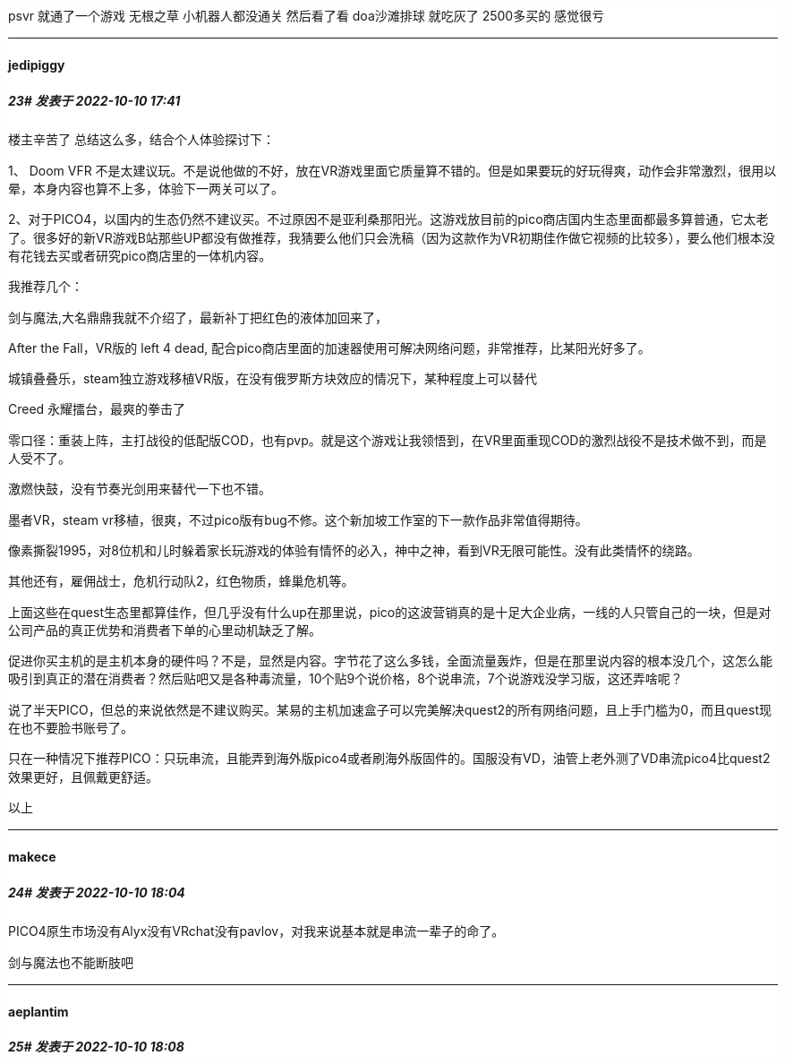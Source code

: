 psvr 就通了一个游戏 无根之草 
小机器人都没通关
然后看了看 doa沙滩排球 
就吃灰了 
2500多买的 感觉很亏

*****

####  jedipiggy  
##### 23#       发表于 2022-10-10 17:41

楼主辛苦了 总结这么多，结合个人体验探讨下：

1、 Doom VFR 不是太建议玩。不是说他做的不好，放在VR游戏里面它质量算不错的。但是如果要玩的好玩得爽，动作会非常激烈，很用以晕，本身内容也算不上多，体验下一两关可以了。

2、对于PICO4，以国内的生态仍然不建议买。不过原因不是亚利桑那阳光。这游戏放目前的pico商店国内生态里面都最多算普通，它太老了。很多好的新VR游戏B站那些UP都没有做推荐，我猜要么他们只会洗稿（因为这款作为VR初期佳作做它视频的比较多），要么他们根本没有花钱去买或者研究pico商店里的一体机内容。

我推荐几个：

剑与魔法,大名鼎鼎我就不介绍了，最新补丁把红色的液体加回来了，

After the Fall，VR版的 left 4 dead, 配合pico商店里面的加速器使用可解决网络问题，非常推荐，比某阳光好多了。

城镇叠叠乐，steam独立游戏移植VR版，在没有俄罗斯方块效应的情况下，某种程度上可以替代

Creed 永耀擂台，最爽的拳击了

零口径：重装上阵，主打战役的低配版COD，也有pvp。就是这个游戏让我领悟到，在VR里面重现COD的激烈战役不是技术做不到，而是人受不了。

激燃快鼓，没有节奏光剑用来替代一下也不错。

墨者VR，steam vr移植，很爽，不过pico版有bug不修。这个新加坡工作室的下一款作品非常值得期待。

像素撕裂1995，对8位机和儿时躲着家长玩游戏的体验有情怀的必入，神中之神，看到VR无限可能性。没有此类情怀的绕路。

其他还有，雇佣战士，危机行动队2，红色物质，蜂巢危机等。

上面这些在quest生态里都算佳作，但几乎没有什么up在那里说，pico的这波营销真的是十足大企业病，一线的人只管自己的一块，但是对公司产品的真正优势和消费者下单的心里动机缺乏了解。

促进你买主机的是主机本身的硬件吗？不是，显然是内容。字节花了这么多钱，全面流量轰炸，但是在那里说内容的根本没几个，这怎么能吸引到真正的潜在消费者？然后贴吧又是各种毒流量，10个贴9个说价格，8个说串流，7个说游戏没学习版，这还弄啥呢？

说了半天PICO，但总的来说依然是不建议购买。某易的主机加速盒子可以完美解决quest2的所有网络问题，且上手门槛为0，而且quest现在也不要脸书账号了。

只在一种情况下推荐PICO：只玩串流，且能弄到海外版pico4或者刷海外版固件的。国服没有VD，油管上老外测了VD串流pico4比quest2效果更好，且佩戴更舒适。

以上

*****

####  makece  
##### 24#       发表于 2022-10-10 18:04

PICO4原生市场没有Alyx没有VRchat没有pavlov，对我来说基本就是串流一辈子的命了。

剑与魔法也不能断肢吧

*****

####  aeplantim  
##### 25#       发表于 2022-10-10 18:08
